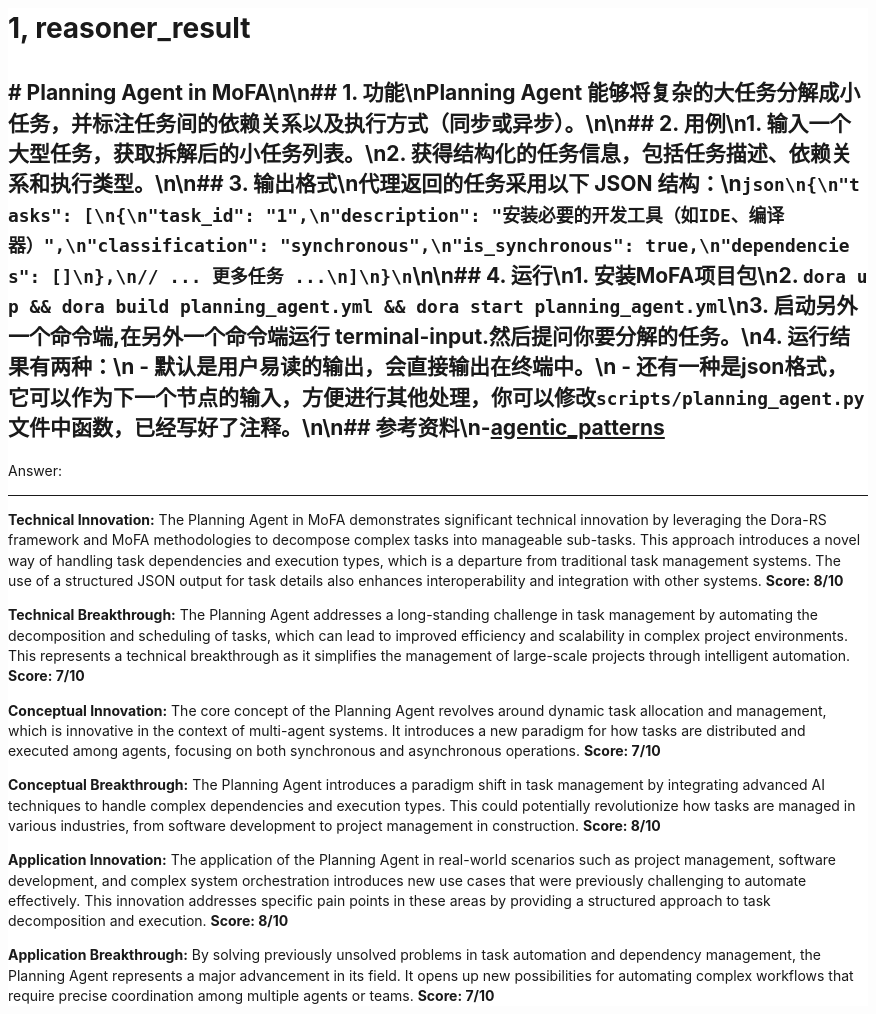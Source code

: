 # 1, reasoner_result

## # Planning Agent in MoFA\n\n## 1. 功能\nPlanning Agent 能够将复杂的大任务分解成小任务，并标注任务间的依赖关系以及执行方式（同步或异步）。\n\n## 2. 用例\n1. 输入一个大型任务，获取拆解后的小任务列表。\n2. 获得结构化的任务信息，包括任务描述、依赖关系和执行类型。\n\n## 3. 输出格式\n代理返回的任务采用以下 JSON 结构：\n```json\n{\n"tasks": [\n{\n"task_id": "1",\n"description": "安装必要的开发工具（如IDE、编译器）",\n"classification": "synchronous",\n"is_synchronous": true,\n"dependencies": []\n},\n// ... 更多任务 ...\n]\n}\n```\n\n## 4. 运行\n1. 安装MoFA项目包\n2. `dora up && dora build planning_agent.yml && dora start planning_agent.yml`\n3. 启动另外一个命令端,在另外一个命令端运行 terminal-input.然后提问你要分解的任务。\n4. 运行结果有两种：\n   - 默认是用户易读的输出，会直接输出在终端中。\n   - 还有一种是json格式，它可以作为下一个节点的输入，方便进行其他处理，你可以修改`scripts/planning_agent.py`文件中函数，已经写好了注释。\n\n## 参考资料\n-[agentic_patterns](https://github.com/neural-maze/agentic_patterns)

Answer:

---

**Technical Innovation:**
The Planning Agent in MoFA demonstrates significant technical innovation by leveraging the Dora-RS framework and MoFA methodologies to decompose complex tasks into manageable sub-tasks. This approach introduces a novel way of handling task dependencies and execution types, which is a departure from traditional task management systems. The use of a structured JSON output for task details also enhances interoperability and integration with other systems. **Score: 8/10**

**Technical Breakthrough:**
The Planning Agent addresses a long-standing challenge in task management by automating the decomposition and scheduling of tasks, which can lead to improved efficiency and scalability in complex project environments. This represents a technical breakthrough as it simplifies the management of large-scale projects through intelligent automation. **Score: 7/10**

**Conceptual Innovation:**
The core concept of the Planning Agent revolves around dynamic task allocation and management, which is innovative in the context of multi-agent systems. It introduces a new paradigm for how tasks are distributed and executed among agents, focusing on both synchronous and asynchronous operations. **Score: 7/10**

**Conceptual Breakthrough:**
The Planning Agent introduces a paradigm shift in task management by integrating advanced AI techniques to handle complex dependencies and execution types. This could potentially revolutionize how tasks are managed in various industries, from software development to project management in construction. **Score: 8/10**

**Application Innovation:**
The application of the Planning Agent in real-world scenarios such as project management, software development, and complex system orchestration introduces new use cases that were previously challenging to automate effectively. This innovation addresses specific pain points in these areas by providing a structured approach to task decomposition and execution. **Score: 8/10**

**Application Breakthrough:**
By solving previously unsolved problems in task automation and dependency management, the Planning Agent represents a major advancement in its field. It opens up new possibilities for automating complex workflows that require precise coordination among multiple agents or teams. **Score: 7/10**
